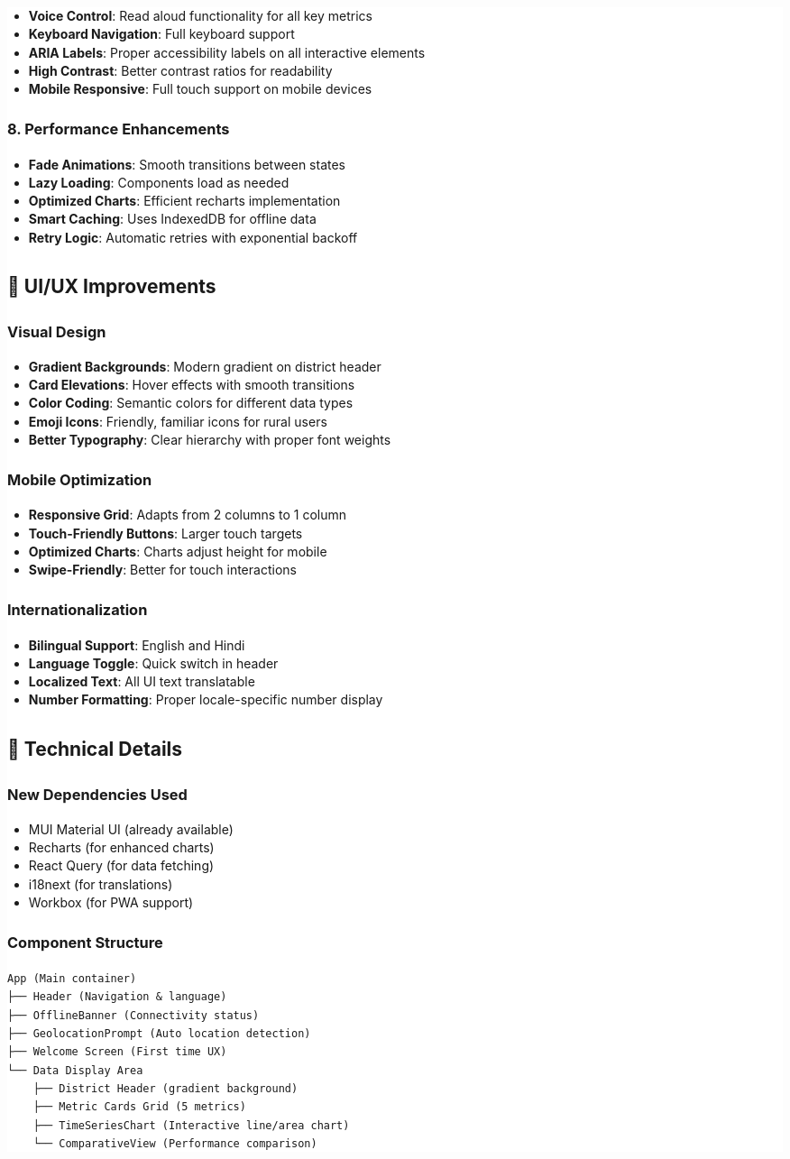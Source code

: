 - **Voice Control**: Read aloud functionality for all key metrics
- **Keyboard Navigation**: Full keyboard support
- **ARIA Labels**: Proper accessibility labels on all interactive elements
- **High Contrast**: Better contrast ratios for readability
- **Mobile Responsive**: Full touch support on mobile devices

### 8. **Performance Enhancements**

- **Fade Animations**: Smooth transitions between states
- **Lazy Loading**: Components load as needed
- **Optimized Charts**: Efficient recharts implementation
- **Smart Caching**: Uses IndexedDB for offline data
- **Retry Logic**: Automatic retries with exponential backoff

## 🎨 UI/UX Improvements

### Visual Design
- **Gradient Backgrounds**: Modern gradient on district header
- **Card Elevations**: Hover effects with smooth transitions
- **Color Coding**: Semantic colors for different data types
- **Emoji Icons**: Friendly, familiar icons for rural users
- **Better Typography**: Clear hierarchy with proper font weights

### Mobile Optimization
- **Responsive Grid**: Adapts from 2 columns to 1 column
- **Touch-Friendly Buttons**: Larger touch targets
- **Optimized Charts**: Charts adjust height for mobile
- **Swipe-Friendly**: Better for touch interactions

### Internationalization
- **Bilingual Support**: English and Hindi
- **Language Toggle**: Quick switch in header
- **Localized Text**: All UI text translatable
- **Number Formatting**: Proper locale-specific number display

## 🔧 Technical Details

### New Dependencies Used
- MUI Material UI (already available)
- Recharts (for enhanced charts)
- React Query (for data fetching)
- i18next (for translations)
- Workbox (for PWA support)

### Component Structure
```
App (Main container)
├── Header (Navigation & language)
├── OfflineBanner (Connectivity status)
├── GeolocationPrompt (Auto location detection)
├── Welcome Screen (First time UX)
└── Data Display Area
    ├── District Header (gradient background)
    ├── Metric Cards Grid (5 metrics)
    ├── TimeSeriesChart (Interactive line/area chart)
    └── ComparativeView (Performance comparison)
```

